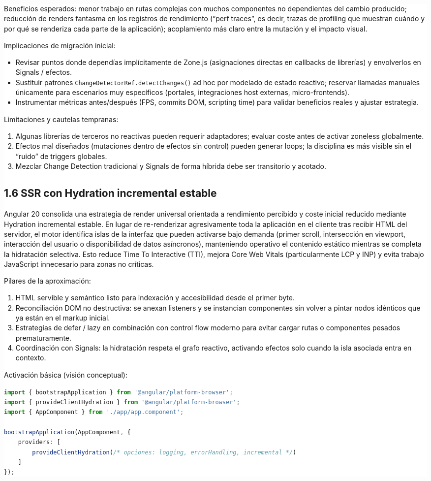 Beneficios esperados: menor trabajo en rutas complejas con muchos componentes no dependientes del cambio producido; reducción de renders fantasma en los registros de rendimiento (“perf traces”, es decir, trazas de profiling que muestran cuándo y por qué se renderiza cada parte de la aplicación); acoplamiento más claro entre la mutación y el impacto visual.

Implicaciones de migración inicial:

- Revisar puntos donde dependías implícitamente de Zone.js (asignaciones directas en callbacks de librerías) y envolverlos en Signals / efectos.
- Sustituir patrones `ChangeDetectorRef.detectChanges()` ad hoc por modelado de estado reactivo; reservar llamadas manuales únicamente para escenarios muy específicos (portales, integraciones host externas, micro-frontends).
- Instrumentar métricas antes/después (FPS, commits DOM, scripting time) para validar beneficios reales y ajustar estrategia.

Limitaciones y cautelas tempranas:

1. Algunas librerías de terceros no reactivas pueden requerir adaptadores; evaluar coste antes de activar zoneless globalmente.
2. Efectos mal diseñados (mutaciones dentro de efectos sin control) pueden generar loops; la disciplina es más visible sin el “ruido” de triggers globales.
3. Mezclar Change Detection tradicional y Signals de forma híbrida debe ser transitorio y acotado.

## 1.6 SSR con Hydration incremental estable

Angular 20 consolida una estrategia de render universal orientada a rendimiento percibido y coste inicial reducido mediante Hydration incremental estable. En lugar de re-renderizar agresivamente toda la aplicación en el cliente tras recibir HTML del servidor, el motor identifica islas de la interfaz que pueden activarse bajo demanda (primer scroll, intersección en viewport, interacción del usuario o disponibilidad de datos asíncronos), manteniendo operativo el contenido estático mientras se completa la hidratación selectiva. Esto reduce Time To Interactive (TTI), mejora Core Web Vitals (particularmente LCP y INP) y evita trabajo JavaScript innecesario para zonas no críticas.

Pilares de la aproximación:

1. HTML servible y semántico listo para indexación y accesibilidad desde el primer byte.
2. Reconciliación DOM no destructiva: se anexan listeners y se instancian componentes sin volver a pintar nodos idénticos que ya están en el markup inicial.
3. Estrategias de defer / lazy en combinación con control flow moderno para evitar cargar rutas o componentes pesados prematuramente.
4. Coordinación con Signals: la hidratación respeta el grafo reactivo, activando efectos solo cuando la isla asociada entra en contexto.

Activación básica (visión conceptual):

```ts
import { bootstrapApplication } from '@angular/platform-browser';
import { provideClientHydration } from '@angular/platform-browser';
import { AppComponent } from './app/app.component';

bootstrapApplication(AppComponent, {
	providers: [
		provideClientHydration(/* opciones: logging, errorHandling, incremental */)
	]
});
```
